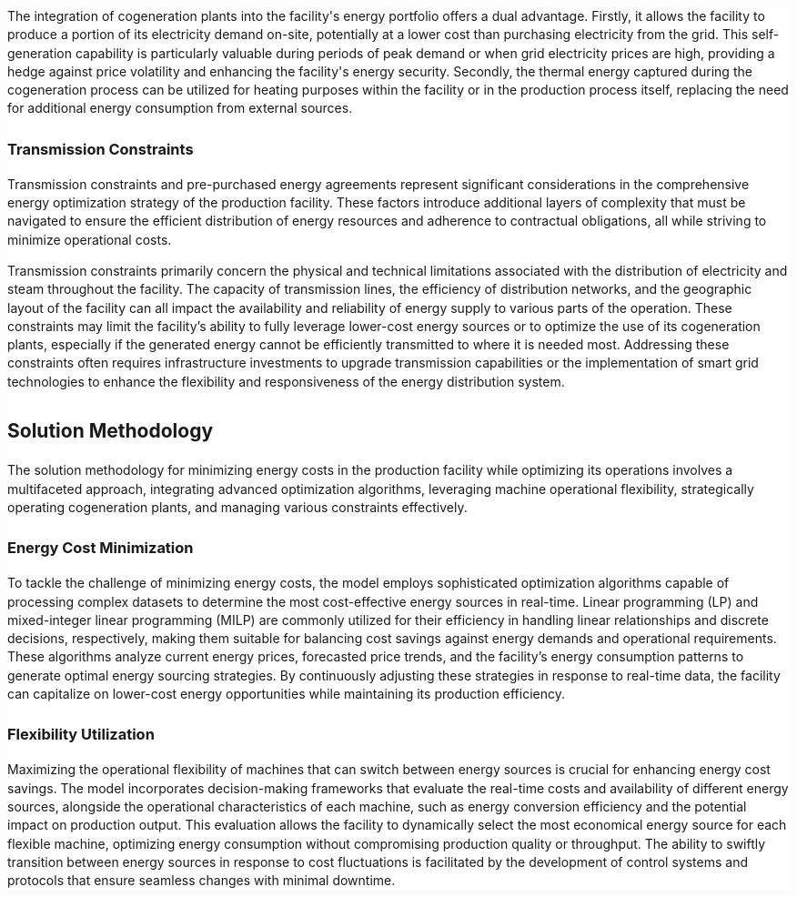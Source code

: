 The integration of cogeneration plants into the facility's energy portfolio offers a dual advantage. Firstly, it allows the facility to produce a portion of its electricity demand on-site, potentially at a lower cost than purchasing electricity from the grid. This self-generation capability is particularly valuable during periods of peak demand or when grid electricity prices are high, providing a hedge against price volatility and enhancing the facility's energy security. Secondly, the thermal energy captured during the cogeneration process can be utilized for heating purposes within the facility or in the production process itself, replacing the need for additional energy consumption from external sources.

### Transmission Constraints

Transmission constraints and pre-purchased energy agreements represent significant considerations in the comprehensive energy optimization strategy of the production facility. These factors introduce additional layers of complexity that must be navigated to ensure the efficient distribution of energy resources and adherence to contractual obligations, all while striving to minimize operational costs.

Transmission constraints primarily concern the physical and technical limitations associated with the distribution of electricity and steam throughout the facility. The capacity of transmission lines, the efficiency of distribution networks, and the geographic layout of the facility can all impact the availability and reliability of energy supply to various parts of the operation. These constraints may limit the facility’s ability to fully leverage lower-cost energy sources or to optimize the use of its cogeneration plants, especially if the generated energy cannot be efficiently transmitted to where it is needed most. Addressing these constraints often requires infrastructure investments to upgrade transmission capabilities or the implementation of smart grid technologies to enhance the flexibility and responsiveness of the energy distribution system.

## Solution Methodology

The solution methodology for minimizing energy costs in the production facility while optimizing its operations involves a multifaceted approach, integrating advanced optimization algorithms, leveraging machine operational flexibility, strategically operating cogeneration plants, and managing various constraints effectively.

### Energy Cost Minimization

To tackle the challenge of minimizing energy costs, the model employs sophisticated optimization algorithms capable of processing complex datasets to determine the most cost-effective energy sources in real-time. Linear programming (LP) and mixed-integer linear programming (MILP) are commonly utilized for their efficiency in handling linear relationships and discrete decisions, respectively, making them suitable for balancing cost savings against energy demands and operational requirements. These algorithms analyze current energy prices, forecasted price trends, and the facility’s energy consumption patterns to generate optimal energy sourcing strategies. By continuously adjusting these strategies in response to real-time data, the facility can capitalize on lower-cost energy opportunities while maintaining its production efficiency.

### Flexibility Utilization

Maximizing the operational flexibility of machines that can switch between energy sources is crucial for enhancing energy cost savings. The model incorporates decision-making frameworks that evaluate the real-time costs and availability of different energy sources, alongside the operational characteristics of each machine, such as energy conversion efficiency and the potential impact on production output. This evaluation allows the facility to dynamically select the most economical energy source for each flexible machine, optimizing energy consumption without compromising production quality or throughput. The ability to swiftly transition between energy sources in response to cost fluctuations is facilitated by the development of control systems and protocols that ensure seamless changes with minimal downtime.
